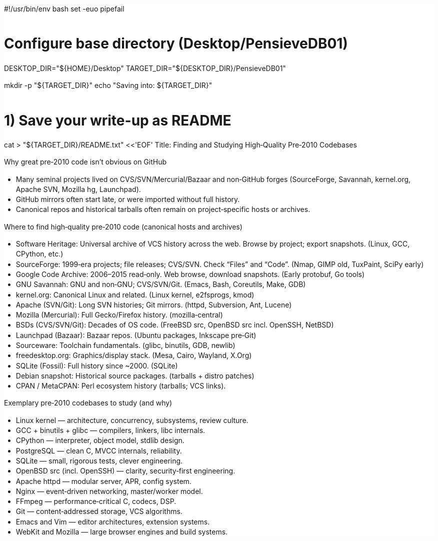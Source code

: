 #!/usr/bin/env bash
set -euo pipefail

# Configure base directory (Desktop/PensieveDB01)
DESKTOP_DIR="${HOME}/Desktop"
TARGET_DIR="${DESKTOP_DIR}/PensieveDB01"

mkdir -p "${TARGET_DIR}"
echo "Saving into: ${TARGET_DIR}"

# 1) Save your write-up as README
cat > "${TARGET_DIR}/README.txt" <<'EOF'
Title: Finding and Studying High‑Quality Pre‑2010 Codebases

Why great pre‑2010 code isn’t obvious on GitHub
-   Many seminal projects lived on CVS/SVN/Mercurial/Bazaar and non‑GitHub forges (SourceForge, Savannah, kernel.org, Apache SVN, Mozilla hg, Launchpad).
-   GitHub mirrors often start late, or were imported without full history.
-   Canonical repos and historical tarballs often remain on project‑specific hosts or archives.

Where to find high‑quality pre‑2010 code (canonical hosts and archives)
-   Software Heritage: Universal archive of VCS history across the web. Browse by project; export snapshots. (Linux, GCC, CPython, etc.)
-   SourceForge: 1999‑era projects; file releases; CVS/SVN. Check “Files” and “Code”. (Nmap, GIMP old, TuxPaint, SciPy early)
-   Google Code Archive: 2006–2015 read‑only. Web browse, download snapshots. (Early protobuf, Go tools)
-   GNU Savannah: GNU and non‑GNU; CVS/SVN/Git. (Emacs, Bash, Coreutils, Make, GDB)
-   kernel.org: Canonical Linux and related. (Linux kernel, e2fsprogs, kmod)
-   Apache (SVN/Git): Long SVN histories; Git mirrors. (httpd, Subversion, Ant, Lucene)
-   Mozilla (Mercurial): Full Gecko/Firefox history. (mozilla‑central)
-   BSDs (CVS/SVN/Git): Decades of OS code. (FreeBSD src, OpenBSD src incl. OpenSSH, NetBSD)
-   Launchpad (Bazaar): Bazaar repos. (Ubuntu packages, Inkscape pre‑Git)
-   Sourceware: Toolchain fundamentals. (glibc, binutils, GDB, newlib)
-   freedesktop.org: Graphics/display stack. (Mesa, Cairo, Wayland, X.Org)
-   SQLite (Fossil): Full history since ~2000. (SQLite)
-   Debian snapshot: Historical source packages. (tarballs + distro patches)
-   CPAN / MetaCPAN: Perl ecosystem history (tarballs; VCS links).

Exemplary pre‑2010 codebases to study (and why)
-   Linux kernel — architecture, concurrency, subsystems, review culture.
-   GCC + binutils + glibc — compilers, linkers, libc internals.
-   CPython — interpreter, object model, stdlib design.
-   PostgreSQL — clean C, MVCC internals, reliability.
-   SQLite — small, rigorous tests, clever engineering.
-   OpenBSD src (incl. OpenSSH) — clarity, security‑first engineering.
-   Apache httpd — modular server, APR, config system.
-   Nginx — event‑driven networking, master/worker model.
-   FFmpeg — performance‑critical C, codecs, DSP.
-   Git — content‑addressed storage, VCS algorithms.
-   Emacs and Vim — editor architectures, extension systems.
-   WebKit and Mozilla — large browser engines and build systems.
